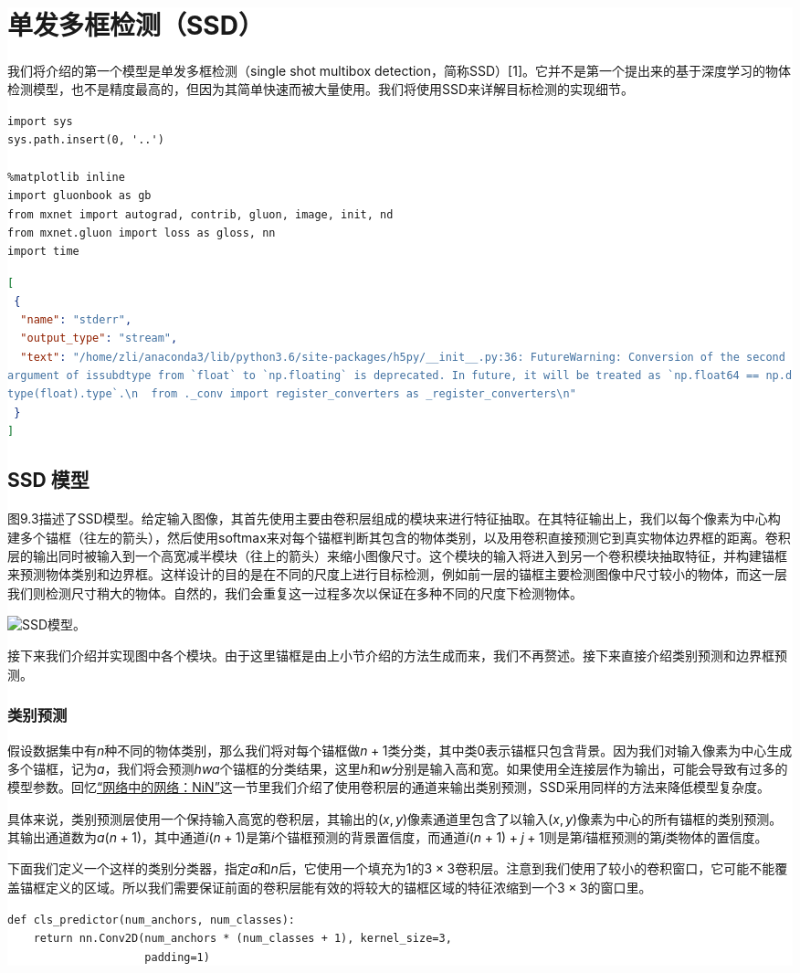 # 单发多框检测（SSD）

我们将介绍的第一个模型是单发多框检测（single shot multibox detection，简称SSD）[1]。它并不是第一个提出来的基于深度学习的物体检测模型，也不是精度最高的，但因为其简单快速而被大量使用。我们将使用SSD来详解目标检测的实现细节。

```{.python .input  n=1}
import sys
sys.path.insert(0, '..')

%matplotlib inline
import gluonbook as gb
from mxnet import autograd, contrib, gluon, image, init, nd
from mxnet.gluon import loss as gloss, nn
import time
```

```{.json .output n=1}
[
 {
  "name": "stderr",
  "output_type": "stream",
  "text": "/home/zli/anaconda3/lib/python3.6/site-packages/h5py/__init__.py:36: FutureWarning: Conversion of the second argument of issubdtype from `float` to `np.floating` is deprecated. In future, it will be treated as `np.float64 == np.dtype(float).type`.\n  from ._conv import register_converters as _register_converters\n"
 }
]
```

## SSD 模型

图9.3描述了SSD模型。给定输入图像，其首先使用主要由卷积层组成的模块来进行特征抽取。在其特征输出上，我们以每个像素为中心构建多个锚框（往左的箭头），然后使用softmax来对每个锚框判断其包含的物体类别，以及用卷积直接预测它到真实物体边界框的距离。卷积层的输出同时被输入到一个高宽减半模块（往上的箭头）来缩小图像尺寸。这个模块的输入将进入到另一个卷积模块抽取特征，并构建锚框来预测物体类别和边界框。这样设计的目的是在不同的尺度上进行目标检测，例如前一层的锚框主要检测图像中尺寸较小的物体，而这一层我们则检测尺寸稍大的物体。自然的，我们会重复这一过程多次以保证在多种不同的尺度下检测物体。

![SSD模型。](../img/ssd.svg)

接下来我们介绍并实现图中各个模块。由于这里锚框是由上小节介绍的方法生成而来，我们不再赘述。接下来直接介绍类别预测和边界框预测。

### 类别预测

假设数据集中有$n$种不同的物体类别，那么我们将对每个锚框做$n+1$类分类，其中类0表示锚框只包含背景。因为我们对输入像素为中心生成多个锚框，记为$a$，我们将会预测$hwa$个锚框的分类结果，这里$h$和$w$分别是输入高和宽。如果使用全连接层作为输出，可能会导致有过多的模型参数。回忆[“网络中的网络：NiN”](../chapter_convolutional-neural-networks/nin.md)这一节里我们介绍了使用卷积层的通道来输出类别预测，SSD采用同样的方法来降低模型复杂度。

具体来说，类别预测层使用一个保持输入高宽的卷积层，其输出的$(x,y)$像素通道里包含了以输入$(x,y)$像素为中心的所有锚框的类别预测。其输出通道数为$a(n+1)$，其中通道$i(n+1)$是第$i$个锚框预测的背景置信度，而通道$i(n+1)+j+1$则是第$i$锚框预测的第$j$类物体的置信度。

下面我们定义一个这样的类别分类器，指定$a$和$n$后，它使用一个填充为1的$3\times3$卷积层。注意到我们使用了较小的卷积窗口，它可能不能覆盖锚框定义的区域。所以我们需要保证前面的卷积层能有效的将较大的锚框区域的特征浓缩到一个$3\times3$的窗口里。

```{.python .input  n=2}
def cls_predictor(num_anchors, num_classes):
    return nn.Conv2D(num_anchors * (num_classes + 1), kernel_size=3,
                     padding=1)
```
